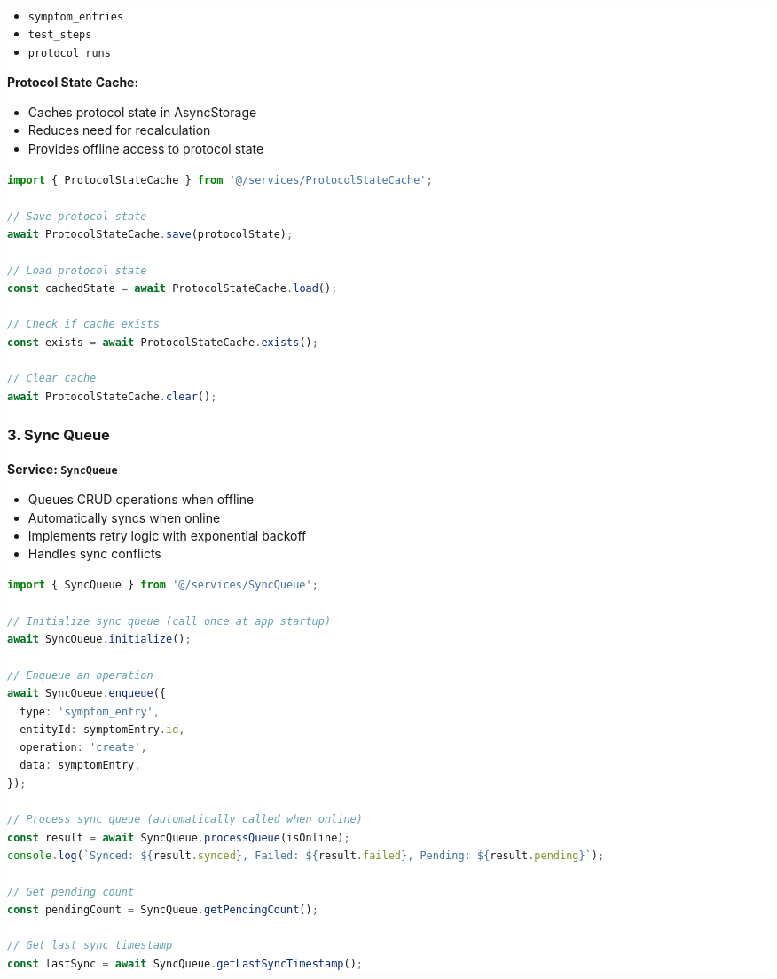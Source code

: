 - `symptom_entries`
- `test_steps`
- `protocol_runs`

**Protocol State Cache:**

- Caches protocol state in AsyncStorage
- Reduces need for recalculation
- Provides offline access to protocol state

```typescript
import { ProtocolStateCache } from '@/services/ProtocolStateCache';

// Save protocol state
await ProtocolStateCache.save(protocolState);

// Load protocol state
const cachedState = await ProtocolStateCache.load();

// Check if cache exists
const exists = await ProtocolStateCache.exists();

// Clear cache
await ProtocolStateCache.clear();
```

### 3. Sync Queue

**Service: `SyncQueue`**

- Queues CRUD operations when offline
- Automatically syncs when online
- Implements retry logic with exponential backoff
- Handles sync conflicts

```typescript
import { SyncQueue } from '@/services/SyncQueue';

// Initialize sync queue (call once at app startup)
await SyncQueue.initialize();

// Enqueue an operation
await SyncQueue.enqueue({
  type: 'symptom_entry',
  entityId: symptomEntry.id,
  operation: 'create',
  data: symptomEntry,
});

// Process sync queue (automatically called when online)
const result = await SyncQueue.processQueue(isOnline);
console.log(`Synced: ${result.synced}, Failed: ${result.failed}, Pending: ${result.pending}`);

// Get pending count
const pendingCount = SyncQueue.getPendingCount();

// Get last sync timestamp
const lastSync = await SyncQueue.getLastSyncTimestamp();
```
